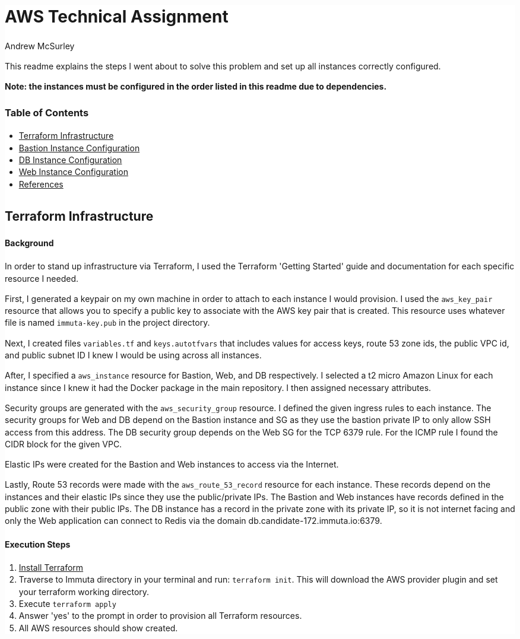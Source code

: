 # AWS Technical Assignment
Andrew McSurley

This readme explains the steps I went about to solve this problem and set up all instances correctly configured.  

**Note: the instances must be configured in the order listed in this readme due to dependencies.**

### Table of Contents

* [Terraform Infrastructure](#terraform-infrastructure)
* [Bastion Instance Configuration](#bastion-instance-configuration)
* [DB Instance Configuration](#db-instance-configuration)
* [Web Instance Configuration](#web-instance-configuration)
* [References](#references)

## Terraform Infrastructure

#### Background
In order to stand up infrastructure via Terraform, I used the Terraform 'Getting Started' guide and documentation for each specific resource I needed.  

First, I generated a keypair on my own machine in order to attach to each instance I would provision.  I used the `aws_key_pair` resource that allows you to specify a public key to associate with the AWS key pair that is created.  This resource uses whatever file is named `immuta-key.pub` in the project directory.

Next, I created files `variables.tf` and `keys.autotfvars` that includes values for access keys, route 53 zone ids, the public VPC id, and public subnet ID I knew I would be using across all instances.

After, I specified a `aws_instance` resource for Bastion, Web, and DB respectively.  I selected a t2 micro Amazon Linux for each instance since I knew it had the Docker package in the main repository.  I then assigned necessary attributes.

Security groups are generated with the `aws_security_group` resource.  I defined the given ingress rules to each instance. 
The security groups for Web and DB depend on the Bastion instance and SG as they use the bastion private IP to only allow SSH access from this address.  The DB security group depends on the Web SG for the TCP 6379 rule.  For the ICMP rule I found the CIDR block for the given VPC.

Elastic IPs were created for the Bastion and Web instances to access via the Internet.

Lastly, Route 53 records were made with the `aws_route_53_record` resource for each instance.  These records depend on the instances and their elastic IPs since they use the public/private IPs.  The Bastion and Web instances have records defined in the public zone with their public IPs.  The DB instance has a record in the private zone with its private IP, so it is not internet facing and only the Web application can connect to Redis via the domain db.candidate-172.immuta.io:6379.

#### Execution Steps 

1. [Install Terraform](https://www.terraform.io/downloads.html)
2. Traverse to Immuta directory in your terminal and run: `terraform init`.  This will download the AWS provider plugin and set your terraform working directory.
3. Execute `terraform apply`
4. Answer 'yes' to the prompt in order to provision all Terraform resources.
5. All AWS resources should show created.
